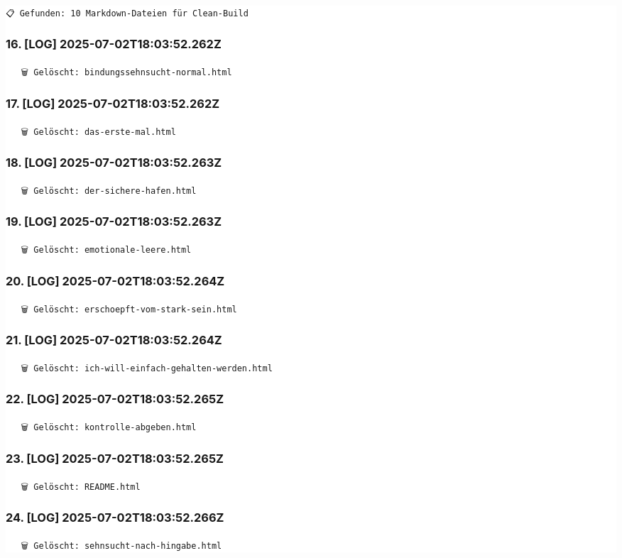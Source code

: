 ```
📋 Gefunden: 10 Markdown-Dateien für Clean-Build
```

### 16. [LOG] 2025-07-02T18:03:52.262Z

```
   🗑️ Gelöscht: bindungssehnsucht-normal.html
```

### 17. [LOG] 2025-07-02T18:03:52.262Z

```
   🗑️ Gelöscht: das-erste-mal.html
```

### 18. [LOG] 2025-07-02T18:03:52.263Z

```
   🗑️ Gelöscht: der-sichere-hafen.html
```

### 19. [LOG] 2025-07-02T18:03:52.263Z

```
   🗑️ Gelöscht: emotionale-leere.html
```

### 20. [LOG] 2025-07-02T18:03:52.264Z

```
   🗑️ Gelöscht: erschoepft-vom-stark-sein.html
```

### 21. [LOG] 2025-07-02T18:03:52.264Z

```
   🗑️ Gelöscht: ich-will-einfach-gehalten-werden.html
```

### 22. [LOG] 2025-07-02T18:03:52.265Z

```
   🗑️ Gelöscht: kontrolle-abgeben.html
```

### 23. [LOG] 2025-07-02T18:03:52.265Z

```
   🗑️ Gelöscht: README.html
```

### 24. [LOG] 2025-07-02T18:03:52.266Z

```
   🗑️ Gelöscht: sehnsucht-nach-hingabe.html
```
